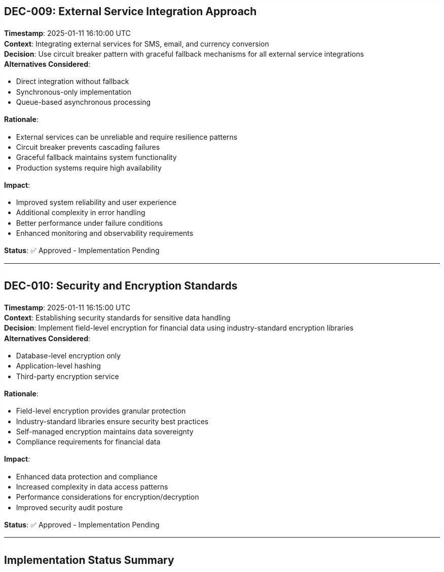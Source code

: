 ## DEC-009: External Service Integration Approach
**Timestamp**: 2025-01-11 16:10:00 UTC  
**Context**: Integrating external services for SMS, email, and currency conversion  
**Decision**: Use circuit breaker pattern with graceful fallback mechanisms for all external service integrations  
**Alternatives Considered**:
- Direct integration without fallback
- Synchronous-only implementation
- Queue-based asynchronous processing

**Rationale**:
- External services can be unreliable and require resilience patterns
- Circuit breaker prevents cascading failures
- Graceful fallback maintains system functionality
- Production systems require high availability

**Impact**:
- Improved system reliability and user experience
- Additional complexity in error handling
- Better performance under failure conditions
- Enhanced monitoring and observability requirements

**Status**: ✅ Approved - Implementation Pending

---

## DEC-010: Security and Encryption Standards
**Timestamp**: 2025-01-11 16:15:00 UTC  
**Context**: Establishing security standards for sensitive data handling  
**Decision**: Implement field-level encryption for financial data using industry-standard encryption libraries  
**Alternatives Considered**:
- Database-level encryption only
- Application-level hashing
- Third-party encryption service

**Rationale**:
- Field-level encryption provides granular protection
- Industry-standard libraries ensure security best practices
- Self-managed encryption maintains data sovereignty
- Compliance requirements for financial data

**Impact**:
- Enhanced data protection and compliance
- Increased complexity in data access patterns
- Performance considerations for encryption/decryption
- Improved security audit posture

**Status**: ✅ Approved - Implementation Pending

---

## Implementation Status Summary

